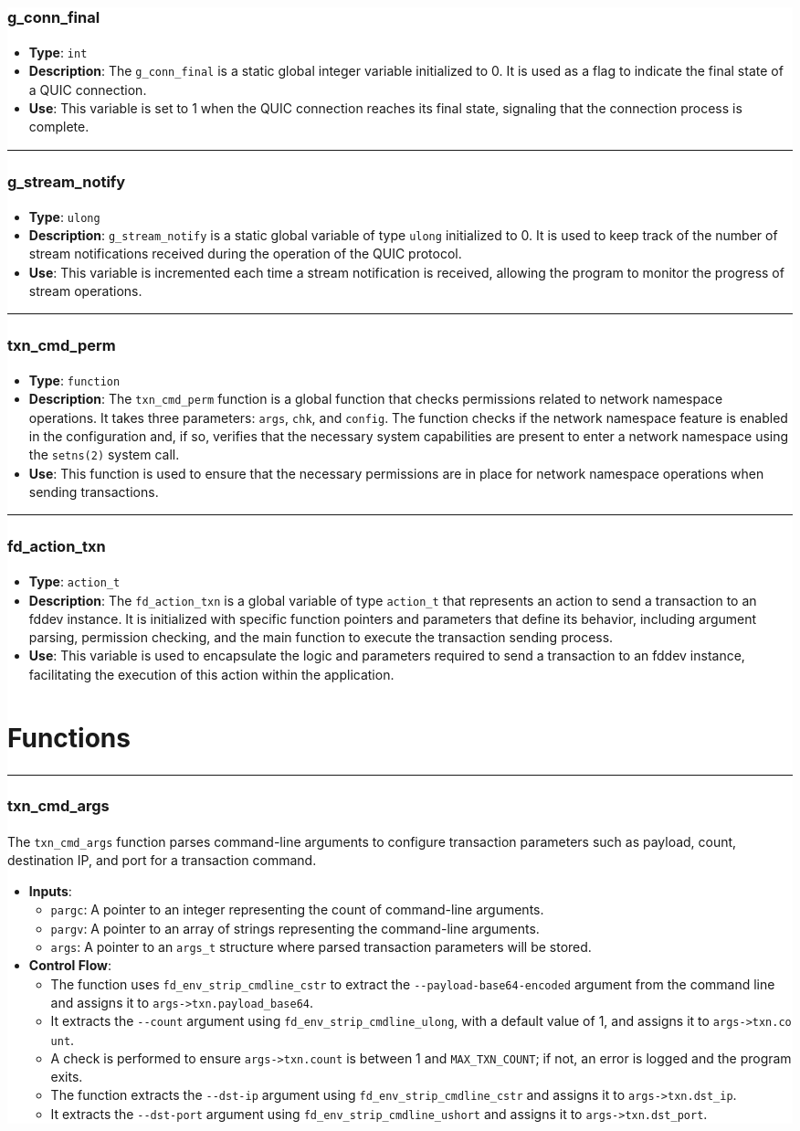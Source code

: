 ### g\_conn\_final
- **Type**: `int`
- **Description**: The `g_conn_final` is a static global integer variable initialized to 0. It is used as a flag to indicate the final state of a QUIC connection.
- **Use**: This variable is set to 1 when the QUIC connection reaches its final state, signaling that the connection process is complete.


---
### g\_stream\_notify
- **Type**: `ulong`
- **Description**: `g_stream_notify` is a static global variable of type `ulong` initialized to 0. It is used to keep track of the number of stream notifications received during the operation of the QUIC protocol.
- **Use**: This variable is incremented each time a stream notification is received, allowing the program to monitor the progress of stream operations.


---
### txn\_cmd\_perm
- **Type**: `function`
- **Description**: The `txn_cmd_perm` function is a global function that checks permissions related to network namespace operations. It takes three parameters: `args`, `chk`, and `config`. The function checks if the network namespace feature is enabled in the configuration and, if so, verifies that the necessary system capabilities are present to enter a network namespace using the `setns(2)` system call.
- **Use**: This function is used to ensure that the necessary permissions are in place for network namespace operations when sending transactions.


---
### fd\_action\_txn
- **Type**: `action_t`
- **Description**: The `fd_action_txn` is a global variable of type `action_t` that represents an action to send a transaction to an fddev instance. It is initialized with specific function pointers and parameters that define its behavior, including argument parsing, permission checking, and the main function to execute the transaction sending process.
- **Use**: This variable is used to encapsulate the logic and parameters required to send a transaction to an fddev instance, facilitating the execution of this action within the application.


# Functions

---
### txn\_cmd\_args
The `txn_cmd_args` function parses command-line arguments to configure transaction parameters such as payload, count, destination IP, and port for a transaction command.
- **Inputs**:
    - `pargc`: A pointer to an integer representing the count of command-line arguments.
    - `pargv`: A pointer to an array of strings representing the command-line arguments.
    - `args`: A pointer to an `args_t` structure where parsed transaction parameters will be stored.
- **Control Flow**:
    - The function uses `fd_env_strip_cmdline_cstr` to extract the `--payload-base64-encoded` argument from the command line and assigns it to `args->txn.payload_base64`.
    - It extracts the `--count` argument using `fd_env_strip_cmdline_ulong`, with a default value of 1, and assigns it to `args->txn.count`.
    - A check is performed to ensure `args->txn.count` is between 1 and `MAX_TXN_COUNT`; if not, an error is logged and the program exits.
    - The function extracts the `--dst-ip` argument using `fd_env_strip_cmdline_cstr` and assigns it to `args->txn.dst_ip`.
    - It extracts the `--dst-port` argument using `fd_env_strip_cmdline_ushort` and assigns it to `args->txn.dst_port`.